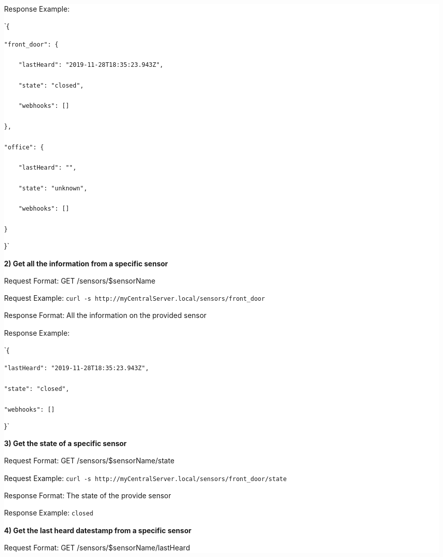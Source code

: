 Response Example:

`{

    "front_door": {

        "lastHeard": "2019-11-28T18:35:23.943Z",

        "state": "closed",

        "webhooks": []

    },

    "office": {

        "lastHeard": "",

        "state": "unknown",

        "webhooks": []

    }

}`



**2) Get all the information from a specific sensor**   

Request Format: GET /sensors/$sensorName   

Request Example: `curl -s http://myCentralServer.local/sensors/front_door`   



Response Format: All the information on the provided sensor     

Response Example:

`{

    "lastHeard": "2019-11-28T18:35:23.943Z",

    "state": "closed",

    "webhooks": []

 }`



**3) Get the state of a specific sensor**   

Request Format: GET /sensors/$sensorName/state   

Request Example: `curl -s http://myCentralServer.local/sensors/front_door/state`   



Response Format: The state of the provide sensor     

Response Example: `closed`



**4) Get the last heard datestamp from a specific sensor**   

Request Format: GET /sensors/$sensorName/lastHeard   
